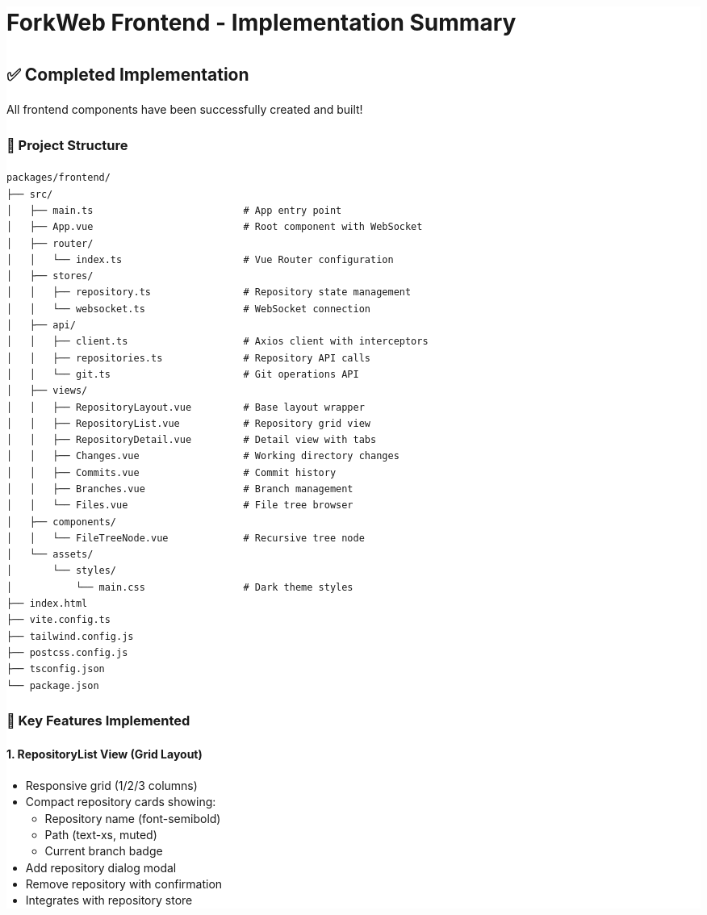 # ForkWeb Frontend - Implementation Summary

## ✅ Completed Implementation

All frontend components have been successfully created and built!

### 📁 Project Structure

```
packages/frontend/
├── src/
│   ├── main.ts                          # App entry point
│   ├── App.vue                          # Root component with WebSocket
│   ├── router/
│   │   └── index.ts                     # Vue Router configuration
│   ├── stores/
│   │   ├── repository.ts                # Repository state management
│   │   └── websocket.ts                 # WebSocket connection
│   ├── api/
│   │   ├── client.ts                    # Axios client with interceptors
│   │   ├── repositories.ts              # Repository API calls
│   │   └── git.ts                       # Git operations API
│   ├── views/
│   │   ├── RepositoryLayout.vue         # Base layout wrapper
│   │   ├── RepositoryList.vue           # Repository grid view
│   │   ├── RepositoryDetail.vue         # Detail view with tabs
│   │   ├── Changes.vue                  # Working directory changes
│   │   ├── Commits.vue                  # Commit history
│   │   ├── Branches.vue                 # Branch management
│   │   └── Files.vue                    # File tree browser
│   ├── components/
│   │   └── FileTreeNode.vue             # Recursive tree node
│   └── assets/
│       └── styles/
│           └── main.css                 # Dark theme styles
├── index.html
├── vite.config.ts
├── tailwind.config.js
├── postcss.config.js
├── tsconfig.json
└── package.json
```

### 🎨 Key Features Implemented

#### 1. **RepositoryList View** (Grid Layout)
- Responsive grid (1/2/3 columns)
- Compact repository cards showing:
  - Repository name (font-semibold)
  - Path (text-xs, muted)
  - Current branch badge
- Add repository dialog modal
- Remove repository with confirmation
- Integrates with repository store
